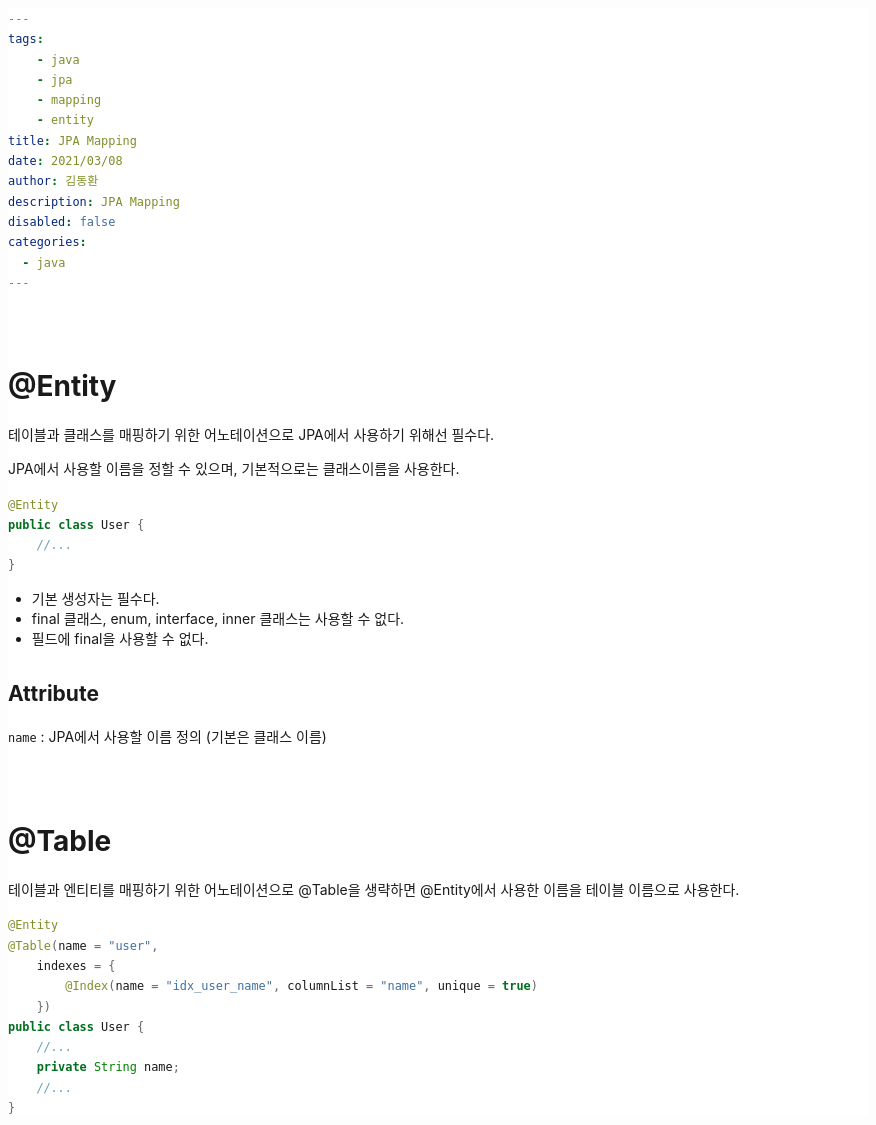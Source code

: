 ```yaml
---
tags: 
    - java
    - jpa
    - mapping
    - entity
title: JPA Mapping
date: 2021/03/08
author: 김동환
description: JPA Mapping
disabled: false
categories:
  - java
---
```

　
# @Entity

테이블과 클래스를 매핑하기 위한 어노테이션으로 JPA에서 사용하기 위해선 필수다.

JPA에서 사용할 이름을 정할 수 있으며, 기본적으로는 클래스이름을 사용한다.

```java
@Entity
public class User {
	//...
}
```

- 기본 생성자는 필수다.
- final 클래스, enum, interface, inner 클래스는 사용할 수 없다.
- 필드에 final을 사용할 수 없다.

## **Attribute**

`name` : JPA에서 사용할 이름 정의 (기본은 클래스 이름)

　
# @Table

테이블과 엔티티를 매핑하기 위한 어노테이션으로 @Table을 생략하면 @Entity에서 사용한 이름을 테이블 이름으로 사용한다.

```java
@Entity
@Table(name = "user",
	indexes = {
		@Index(name = "idx_user_name", columnList = "name", unique = true)
	})
public class User {
	//...
	private String name;
	//...
}
```

